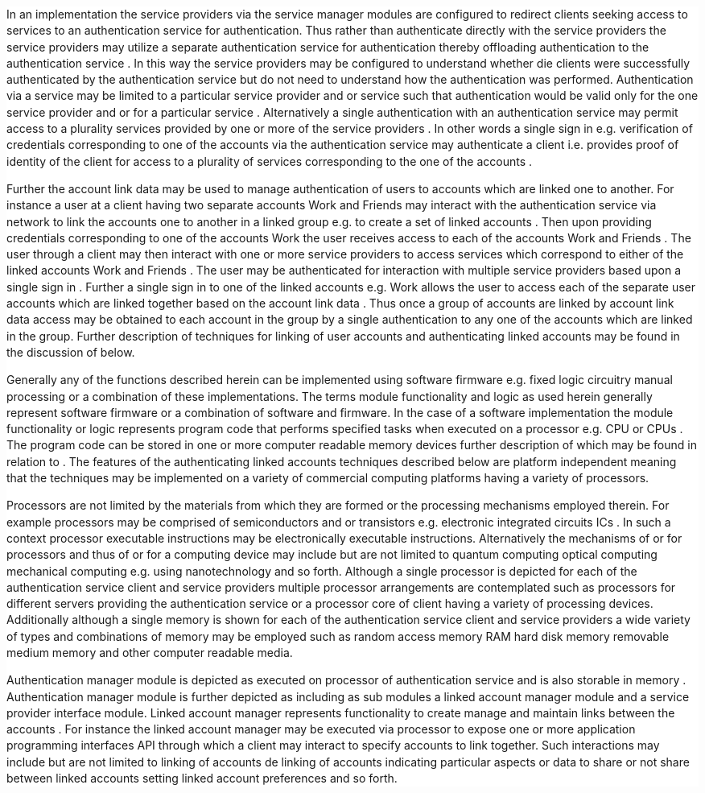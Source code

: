 In an implementation the service providers via the service manager modules are configured to redirect clients seeking access to services to an authentication service for authentication. Thus rather than authenticate directly with the service providers the service providers may utilize a separate authentication service for authentication thereby offloading authentication to the authentication service . In this way the service providers may be configured to understand whether die clients were successfully authenticated by the authentication service but do not need to understand how the authentication was performed. Authentication via a service may be limited to a particular service provider and or service such that authentication would be valid only for the one service provider and or for a particular service . Alternatively a single authentication with an authentication service may permit access to a plurality services provided by one or more of the service providers . In other words a single sign in e.g. verification of credentials corresponding to one of the accounts via the authentication service may authenticate a client i.e. provides proof of identity of the client for access to a plurality of services corresponding to the one of the accounts .

Further the account link data may be used to manage authentication of users to accounts which are linked one to another. For instance a user at a client having two separate accounts Work and Friends may interact with the authentication service via network to link the accounts one to another in a linked group e.g. to create a set of linked accounts . Then upon providing credentials corresponding to one of the accounts Work the user receives access to each of the accounts Work and Friends . The user through a client may then interact with one or more service providers to access services which correspond to either of the linked accounts Work and Friends . The user may be authenticated for interaction with multiple service providers based upon a single sign in . Further a single sign in to one of the linked accounts e.g. Work allows the user to access each of the separate user accounts which are linked together based on the account link data . Thus once a group of accounts are linked by account link data access may be obtained to each account in the group by a single authentication to any one of the accounts which are linked in the group. Further description of techniques for linking of user accounts and authenticating linked accounts may be found in the discussion of below.

Generally any of the functions described herein can be implemented using software firmware e.g. fixed logic circuitry manual processing or a combination of these implementations. The terms module functionality and logic as used herein generally represent software firmware or a combination of software and firmware. In the case of a software implementation the module functionality or logic represents program code that performs specified tasks when executed on a processor e.g. CPU or CPUs . The program code can be stored in one or more computer readable memory devices further description of which may be found in relation to . The features of the authenticating linked accounts techniques described below are platform independent meaning that the techniques may be implemented on a variety of commercial computing platforms having a variety of processors.

Processors are not limited by the materials from which they are formed or the processing mechanisms employed therein. For example processors may be comprised of semiconductors and or transistors e.g. electronic integrated circuits ICs . In such a context processor executable instructions may be electronically executable instructions. Alternatively the mechanisms of or for processors and thus of or for a computing device may include but are not limited to quantum computing optical computing mechanical computing e.g. using nanotechnology and so forth. Although a single processor is depicted for each of the authentication service client and service providers multiple processor arrangements are contemplated such as processors for different servers providing the authentication service or a processor core of client having a variety of processing devices. Additionally although a single memory is shown for each of the authentication service client and service providers a wide variety of types and combinations of memory may be employed such as random access memory RAM hard disk memory removable medium memory and other computer readable media.

Authentication manager module is depicted as executed on processor of authentication service and is also storable in memory . Authentication manager module is further depicted as including as sub modules a linked account manager module and a service provider interface module. Linked account manager represents functionality to create manage and maintain links between the accounts . For instance the linked account manager may be executed via processor to expose one or more application programming interfaces API through which a client may interact to specify accounts to link together. Such interactions may include but are not limited to linking of accounts de linking of accounts indicating particular aspects or data to share or not share between linked accounts setting linked account preferences and so forth.
